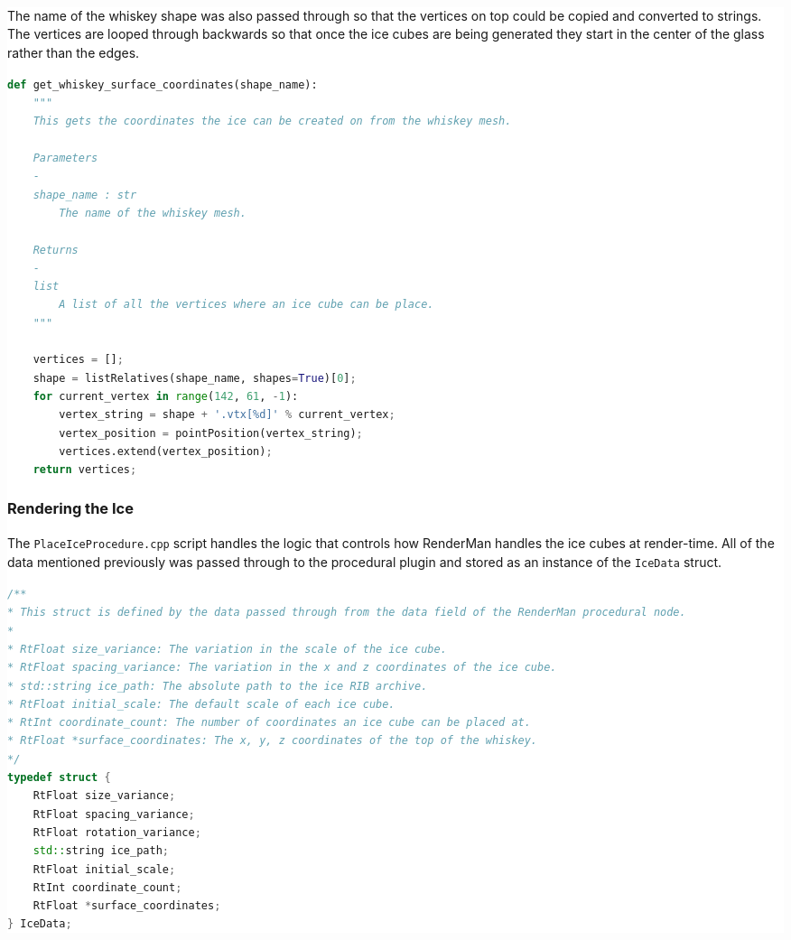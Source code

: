 The name of the whiskey shape was also passed through so that the vertices on top could be copied and converted to strings. The vertices are looped through backwards so that once the ice cubes are being generated they start in the center of the glass rather than the edges.

```python
def get_whiskey_surface_coordinates(shape_name):
	"""
	This gets the coordinates the ice can be created on from the whiskey mesh.

	Parameters
	-
	shape_name : str
		The name of the whiskey mesh.

	Returns
	-
	list
		A list of all the vertices where an ice cube can be place.
	"""

	vertices = [];
	shape = listRelatives(shape_name, shapes=True)[0];
	for current_vertex in range(142, 61, -1):
		vertex_string = shape + '.vtx[%d]' % current_vertex;
		vertex_position = pointPosition(vertex_string);
		vertices.extend(vertex_position);
	return vertices;
```

### Rendering the Ice

The `PlaceIceProcedure.cpp` <a href="https://github.com/deyvahn/whiskey-on-the-rocks/blob/master/PlaceIceProcedure.cpp" target="_blank"><i class="ri-github-fill"></i></a> script handles the logic that controls how RenderMan handles the ice cubes at render-time. All of the data mentioned previously was passed through to the procedural plugin and stored as an instance of the `IceData` struct.

```cpp
/**
* This struct is defined by the data passed through from the data field of the RenderMan procedural node.
*
* RtFloat size_variance: The variation in the scale of the ice cube.
* RtFloat spacing_variance: The variation in the x and z coordinates of the ice cube.
* std::string ice_path: The absolute path to the ice RIB archive.
* RtFloat initial_scale: The default scale of each ice cube.
* RtInt coordinate_count: The number of coordinates an ice cube can be placed at.
* RtFloat *surface_coordinates: The x, y, z coordinates of the top of the whiskey.
*/
typedef struct {
	RtFloat size_variance;
	RtFloat spacing_variance;
	RtFloat rotation_variance;
	std::string ice_path;
	RtFloat initial_scale;
	RtInt coordinate_count;
	RtFloat *surface_coordinates;
} IceData;
```

